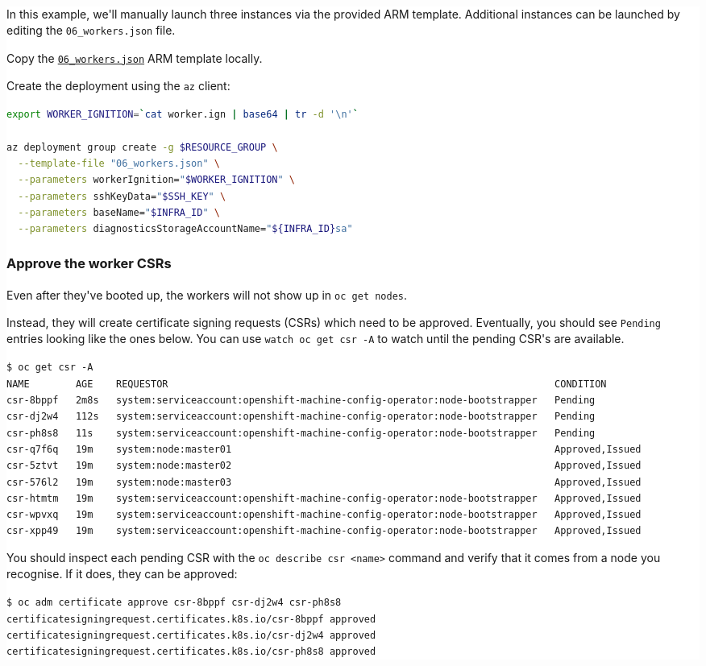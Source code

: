 In this example, we'll manually launch three instances via the provided ARM template. Additional instances can be launched by editing the `06_workers.json` file.

Copy the [`06_workers.json`](../../../upi/azure/06_workers.json) ARM template locally.

Create the deployment using the `az` client:

```sh
export WORKER_IGNITION=`cat worker.ign | base64 | tr -d '\n'`

az deployment group create -g $RESOURCE_GROUP \
  --template-file "06_workers.json" \
  --parameters workerIgnition="$WORKER_IGNITION" \
  --parameters sshKeyData="$SSH_KEY" \
  --parameters baseName="$INFRA_ID" \
  --parameters diagnosticsStorageAccountName="${INFRA_ID}sa"
```

### Approve the worker CSRs

Even after they've booted up, the workers will not show up in `oc get nodes`.

Instead, they will create certificate signing requests (CSRs) which need to be approved. Eventually, you should see `Pending` entries looking like the ones below.
You can use `watch oc get csr -A` to watch until the pending CSR's are available.

```console
$ oc get csr -A
NAME        AGE    REQUESTOR                                                                   CONDITION
csr-8bppf   2m8s   system:serviceaccount:openshift-machine-config-operator:node-bootstrapper   Pending
csr-dj2w4   112s   system:serviceaccount:openshift-machine-config-operator:node-bootstrapper   Pending
csr-ph8s8   11s    system:serviceaccount:openshift-machine-config-operator:node-bootstrapper   Pending
csr-q7f6q   19m    system:node:master01                                                        Approved,Issued
csr-5ztvt   19m    system:node:master02                                                        Approved,Issued
csr-576l2   19m    system:node:master03                                                        Approved,Issued
csr-htmtm   19m    system:serviceaccount:openshift-machine-config-operator:node-bootstrapper   Approved,Issued
csr-wpvxq   19m    system:serviceaccount:openshift-machine-config-operator:node-bootstrapper   Approved,Issued
csr-xpp49   19m    system:serviceaccount:openshift-machine-config-operator:node-bootstrapper   Approved,Issued
```

You should inspect each pending CSR with the `oc describe csr <name>` command and verify that it comes from a node you recognise. If it does, they can be approved:

```console
$ oc adm certificate approve csr-8bppf csr-dj2w4 csr-ph8s8
certificatesigningrequest.certificates.k8s.io/csr-8bppf approved
certificatesigningrequest.certificates.k8s.io/csr-dj2w4 approved
certificatesigningrequest.certificates.k8s.io/csr-ph8s8 approved
```
